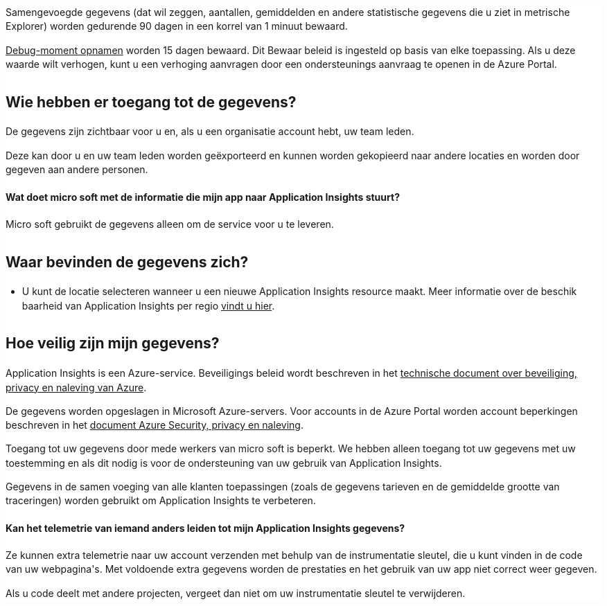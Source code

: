 Samengevoegde gegevens (dat wil zeggen, aantallen, gemiddelden en andere statistische gegevens die u ziet in metrische Explorer) worden gedurende 90 dagen in een korrel van 1 minuut bewaard.

[Debug-moment opnamen](./snapshot-debugger.md) worden 15 dagen bewaard. Dit Bewaar beleid is ingesteld op basis van elke toepassing. Als u deze waarde wilt verhogen, kunt u een verhoging aanvragen door een ondersteunings aanvraag te openen in de Azure Portal.

## <a name="who-can-access-the-data"></a>Wie hebben er toegang tot de gegevens?
De gegevens zijn zichtbaar voor u en, als u een organisatie account hebt, uw team leden. 

Deze kan door u en uw team leden worden geëxporteerd en kunnen worden gekopieerd naar andere locaties en worden door gegeven aan andere personen.

#### <a name="what-does-microsoft-do-with-the-information-my-app-sends-to-application-insights"></a>Wat doet micro soft met de informatie die mijn app naar Application Insights stuurt?
Micro soft gebruikt de gegevens alleen om de service voor u te leveren.

## <a name="where-is-the-data-held"></a>Waar bevinden de gegevens zich?
* U kunt de locatie selecteren wanneer u een nieuwe Application Insights resource maakt. Meer informatie over de beschik baarheid van Application Insights per regio [vindt u hier](https://azure.microsoft.com/global-infrastructure/services/?products=all).

## <a name="how-secure-is-my-data"></a>Hoe veilig zijn mijn gegevens?
Application Insights is een Azure-service. Beveiligings beleid wordt beschreven in het [technische document over beveiliging, privacy en naleving van Azure](https://go.microsoft.com/fwlink/?linkid=392408).

De gegevens worden opgeslagen in Microsoft Azure-servers. Voor accounts in de Azure Portal worden account beperkingen beschreven in het [document Azure Security, privacy en naleving](https://go.microsoft.com/fwlink/?linkid=392408).

Toegang tot uw gegevens door mede werkers van micro soft is beperkt. We hebben alleen toegang tot uw gegevens met uw toestemming en als dit nodig is voor de ondersteuning van uw gebruik van Application Insights. 

Gegevens in de samen voeging van alle klanten toepassingen (zoals de gegevens tarieven en de gemiddelde grootte van traceringen) worden gebruikt om Application Insights te verbeteren.

#### <a name="could-someone-elses-telemetry-interfere-with-my-application-insights-data"></a>Kan het telemetrie van iemand anders leiden tot mijn Application Insights gegevens?
Ze kunnen extra telemetrie naar uw account verzenden met behulp van de instrumentatie sleutel, die u kunt vinden in de code van uw webpagina's. Met voldoende extra gegevens worden de prestaties en het gebruik van uw app niet correct weer gegeven.

Als u code deelt met andere projecten, vergeet dan niet om uw instrumentatie sleutel te verwijderen.
